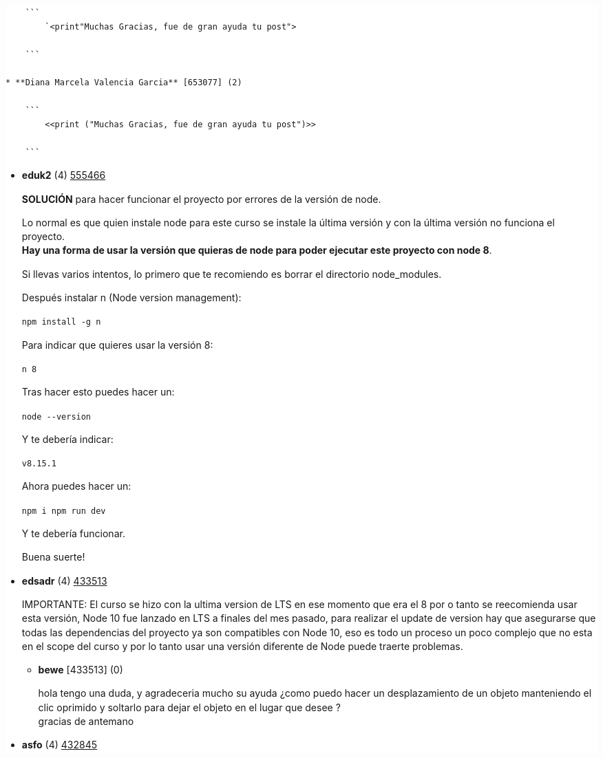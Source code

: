 		```
		    `<print"Muchas Gracias, fue de gran ayuda tu post">
		    
		```

	* **Diana Marcela Valencia Garcia** [653077] (2)

		```
		    <<print ("Muchas Gracias, fue de gran ayuda tu post")>>
		    
		```

* **eduk2** (4) [555466](https://platzi.com/comentario/555466/) 

	**SOLUCIÓN** para hacer funcionar el proyecto por errores de la versión de node.
	
	Lo normal es que quien instale node para este curso se instale la última versión y con la última versión no funciona el proyecto.  
	**Hay una forma de usar la versión que quieras de node para poder ejecutar este proyecto con node 8**.
	
	Si llevas varios intentos, lo primero que te recomiendo es borrar el directorio node_modules.
	
	Después instalar n (Node version management):
	
	`npm install -g n`
	
	Para indicar que quieres usar la versión 8:
	
	`n 8`
	
	Tras hacer esto puedes hacer un:
	
	`node --version`
	
	Y te debería indicar:
	
	`v8.15.1`
	
	Ahora puedes hacer un:
	
	`npm i npm run dev`
	
	Y te debería funcionar.
	
	Buena suerte!

* **edsadr** (4) [433513](https://platzi.com/comentario/433513/) 

	IMPORTANTE: El curso se hizo con la ultima version de LTS en ese momento que era el 8 por o tanto se reecomienda usar esta versión, Node 10 fue lanzado en LTS a finales del mes pasado, para realizar el update de version hay que asegurarse que todas las dependencias del proyecto ya son compatibles con Node 10, eso es todo un proceso un poco complejo que no esta en el scope del curso y por lo tanto usar una versión diferente de Node puede traerte problemas.

	* **bewe** [433513] (0)

		hola tengo una duda, y agradeceria mucho su ayuda ¿como puedo hacer un desplazamiento de un objeto manteniendo el clic oprimido y soltarlo para dejar el objeto en el lugar que desee ?  
		gracias de antemano

* **asfo** (4) [432845](https://platzi.com/comentario/432845/) 
